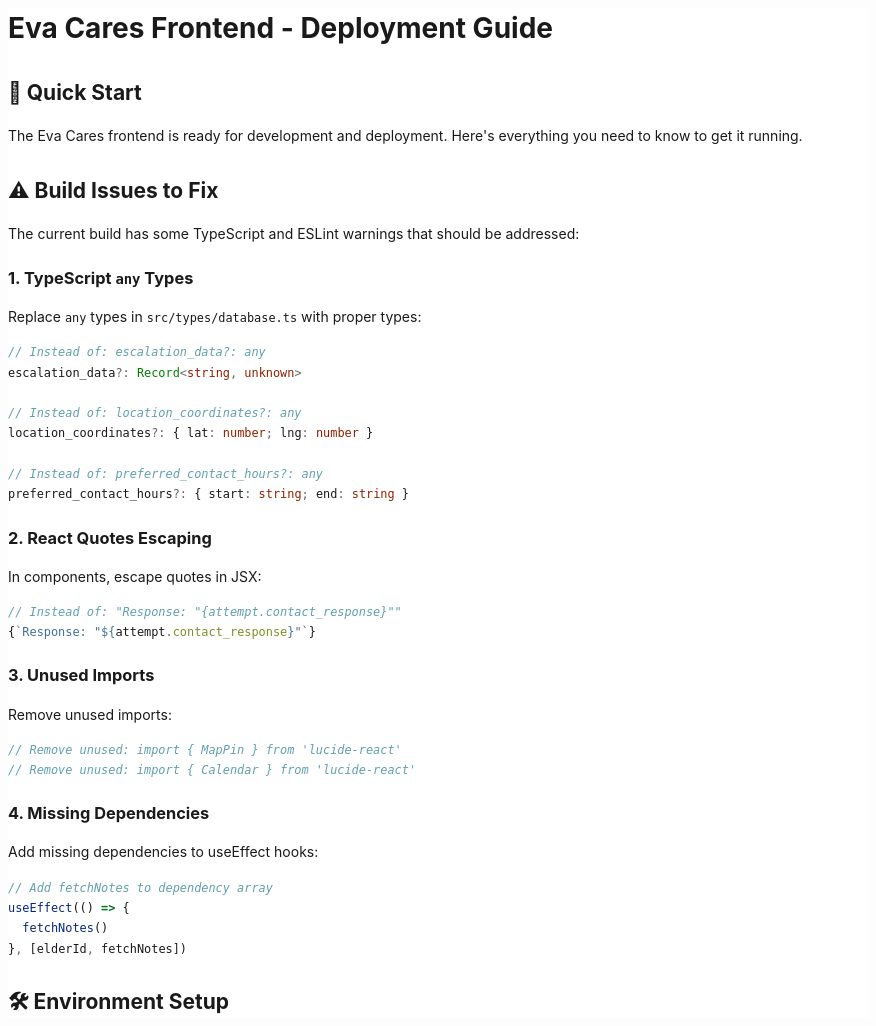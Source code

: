 # Eva Cares Frontend - Deployment Guide

## 🚀 Quick Start

The Eva Cares frontend is ready for development and deployment. Here's everything you need to know to get it running.

## ⚠️ Build Issues to Fix

The current build has some TypeScript and ESLint warnings that should be addressed:

### 1. TypeScript `any` Types
Replace `any` types in `src/types/database.ts` with proper types:
```typescript
// Instead of: escalation_data?: any
escalation_data?: Record<string, unknown>

// Instead of: location_coordinates?: any  
location_coordinates?: { lat: number; lng: number }

// Instead of: preferred_contact_hours?: any
preferred_contact_hours?: { start: string; end: string }
```

### 2. React Quotes Escaping
In components, escape quotes in JSX:
```typescript
// Instead of: "Response: "{attempt.contact_response}""
{`Response: "${attempt.contact_response}"`}
```

### 3. Unused Imports
Remove unused imports:
```typescript
// Remove unused: import { MapPin } from 'lucide-react'
// Remove unused: import { Calendar } from 'lucide-react'
```

### 4. Missing Dependencies
Add missing dependencies to useEffect hooks:
```typescript
// Add fetchNotes to dependency array
useEffect(() => {
  fetchNotes()
}, [elderId, fetchNotes])
```

## 🛠️ Environment Setup
